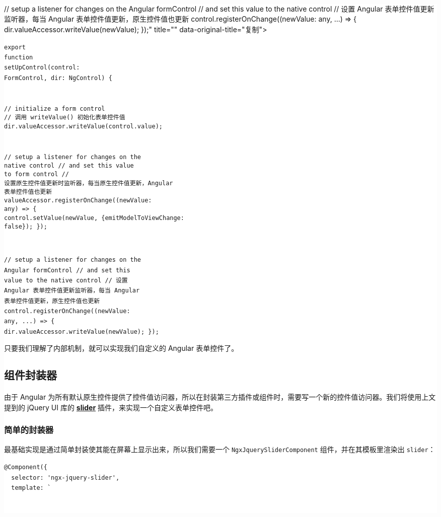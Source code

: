   // setup a listener for changes on the Angular formControl
  // and set this value to the native control
  // 设置 Angular 表单控件值更新监听器，每当 Angular 表单控件值更新，原生控件值也更新
  control.registerOnChange((newValue: any, ...) => {
    dir.valueAccessor.writeValue(newValue);
  });" title="" data-original-title="复制"></span>
      <span type="button" class="saveToNote code-tool" data-toggle="tooltip" data-placement="top" title="" data-original-title="放进笔记"></span>
      </div>
      </div><pre class="typescript hljs"><code class="ts"><span class="hljs-keyword">export</span> <span class="hljs-function"><span class="hljs-keyword">function</span> <span class="hljs-title">setUpControl</span>(<span class="hljs-params">control: FormControl, dir: NgControl</span>) </span>{
  
  <span class="hljs-comment">// initialize a form control</span>
  <span class="hljs-comment">// 调用 writeValue() 初始化表单控件值</span>
  dir.valueAccessor.writeValue(control.value);
  
  <span class="hljs-comment">// setup a listener for changes on the native control</span>
  <span class="hljs-comment">// and set this value to form control</span>
  <span class="hljs-comment">// 设置原生控件值更新时监听器，每当原生控件值更新，Angular 表单控件值也更新</span>
  valueAccessor.registerOnChange(<span class="hljs-function">(<span class="hljs-params">newValue: <span class="hljs-built_in">any</span></span>) =&gt;</span> {
    control.setValue(newValue, {emitModelToViewChange: <span class="hljs-literal">false</span>});
  });

  <span class="hljs-comment">// setup a listener for changes on the Angular formControl</span>
  <span class="hljs-comment">// and set this value to the native control</span>
  <span class="hljs-comment">// 设置 Angular 表单控件值更新监听器，每当 Angular 表单控件值更新，原生控件值也更新</span>
  control.registerOnChange(<span class="hljs-function">(<span class="hljs-params">newValue: <span class="hljs-built_in">any</span>, ...</span>) =&gt;</span> {
    dir.valueAccessor.writeValue(newValue);
  });</code></pre>
<p>只要我们理解了内部机制，就可以实现我们自定义的 Angular 表单控件了。</p>
<h2 id="articleHeader1">组件封装器</h2>
<p>由于 Angular 为所有默认原生控件提供了控件值访问器，所以在封装第三方插件或组件时，需要写一个新的控件值访问器。我们将使用上文提到的 jQuery UI 库的 <strong><a href="https://jqueryui.com/slider/" rel="nofollow noreferrer" target="_blank">slider</a></strong> 插件，来实现一个自定义表单控件吧。</p>
<h3 id="articleHeader2">简单的封装器</h3>
<p>最基础实现是通过简单封装使其能在屏幕上显示出来，所以我们需要一个 <code>NgxJquerySliderComponent</code> 组件，并在其模板里渲染出 <code>slider</code>：</p>
<div class="widget-codetool" style="display:none;">
      <div class="widget-codetool--inner">
      <span class="selectCode code-tool" data-toggle="tooltip" data-placement="top" title="" data-original-title="全选"></span>
      <span type="button" class="copyCode code-tool" data-toggle="tooltip" data-placement="top" data-clipboard-text="@Component({
  selector: 'ngx-jquery-slider',
  template: `
      <div #location></div>
  `,
  styles: ['div {width: 100px}']
})
export class NgxJquerySliderComponent {
  @ViewChild('location') location;
  widget;
  ngOnInit() {
    this.widget = $(this.location.nativeElement).slider();
  }
}" title="" data-original-title="复制"></span>
      <span type="button" class="saveToNote code-tool" data-toggle="tooltip" data-placement="top" title="" data-original-title="放进笔记"></span>
      </div>
      </div><pre class="typescript hljs"><code class="ts"><span class="hljs-meta">@Component</span>({
  selector: <span class="hljs-string">'ngx-jquery-slider'</span>,
  template: <span class="hljs-string">`